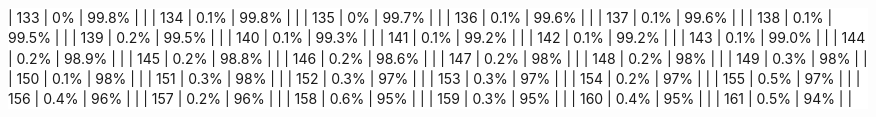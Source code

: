 | 133 | 0% | 99.8% |  |
| 134 | 0.1% | 99.8% |  |
| 135 | 0% | 99.7% |  |
| 136 | 0.1% | 99.6% |  |
| 137 | 0.1% | 99.6% |  |
| 138 | 0.1% | 99.5% |  |
| 139 | 0.2% | 99.5% |  |
| 140 | 0.1% | 99.3% |  |
| 141 | 0.1% | 99.2% |  |
| 142 | 0.1% | 99.2% |  |
| 143 | 0.1% | 99.0% |  |
| 144 | 0.2% | 98.9% |  |
| 145 | 0.2% | 98.8% |  |
| 146 | 0.2% | 98.6% |  |
| 147 | 0.2% | 98% |  |
| 148 | 0.2% | 98% |  |
| 149 | 0.3% | 98% |  |
| 150 | 0.1% | 98% |  |
| 151 | 0.3% | 98% |  |
| 152 | 0.3% | 97% |  |
| 153 | 0.3% | 97% |  |
| 154 | 0.2% | 97% |  |
| 155 | 0.5% | 97% |  |
| 156 | 0.4% | 96% |  |
| 157 | 0.2% | 96% |  |
| 158 | 0.6% | 95% |  |
| 159 | 0.3% | 95% |  |
| 160 | 0.4% | 95% |  |
| 161 | 0.5% | 94% |  |
